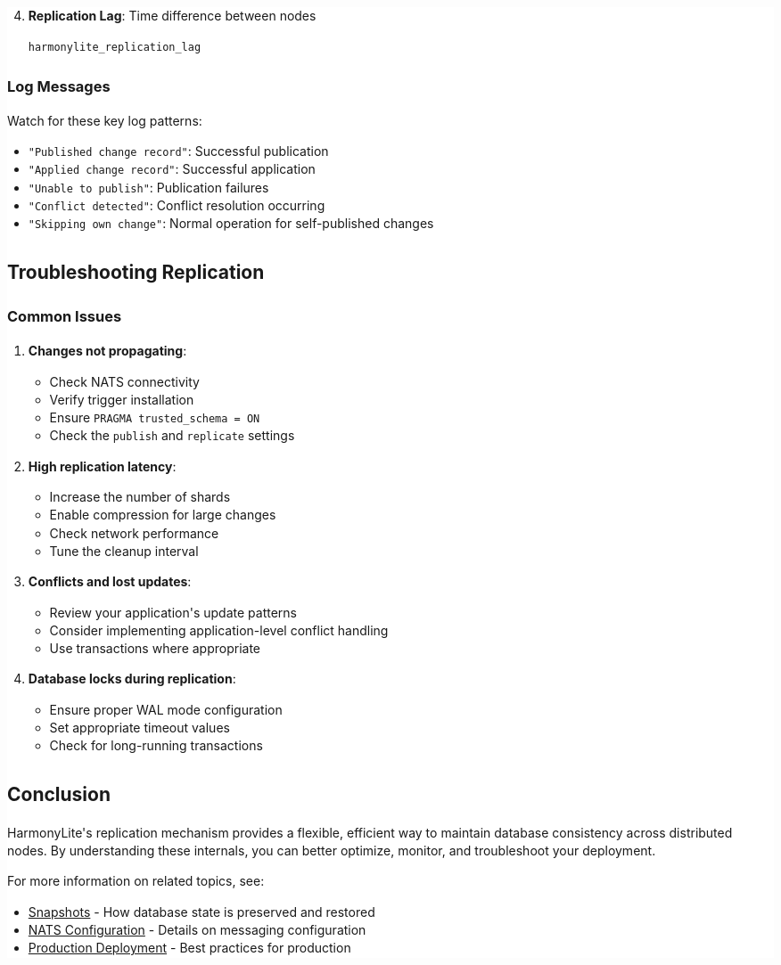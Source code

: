 4. **Replication Lag**: Time difference between nodes
   ```
   harmonylite_replication_lag
   ```

### Log Messages

Watch for these key log patterns:

- `"Published change record"`: Successful publication
- `"Applied change record"`: Successful application
- `"Unable to publish"`: Publication failures
- `"Conflict detected"`: Conflict resolution occurring
- `"Skipping own change"`: Normal operation for self-published changes

## Troubleshooting Replication

### Common Issues

1. **Changes not propagating**:
   - Check NATS connectivity
   - Verify trigger installation
   - Ensure `PRAGMA trusted_schema = ON`
   - Check the `publish` and `replicate` settings

2. **High replication latency**:
   - Increase the number of shards
   - Enable compression for large changes
   - Check network performance
   - Tune the cleanup interval

3. **Conflicts and lost updates**:
   - Review your application's update patterns
   - Consider implementing application-level conflict handling
   - Use transactions where appropriate

4. **Database locks during replication**:
   - Ensure proper WAL mode configuration
   - Set appropriate timeout values
   - Check for long-running transactions

## Conclusion

HarmonyLite's replication mechanism provides a flexible, efficient way to maintain database consistency across distributed nodes. By understanding these internals, you can better optimize, monitor, and troubleshoot your deployment.

For more information on related topics, see:
- [Snapshots](snapshots.md) - How database state is preserved and restored
- [NATS Configuration](nats-configuration.md) - Details on messaging configuration
- [Production Deployment](production-deployment.md) - Best practices for production